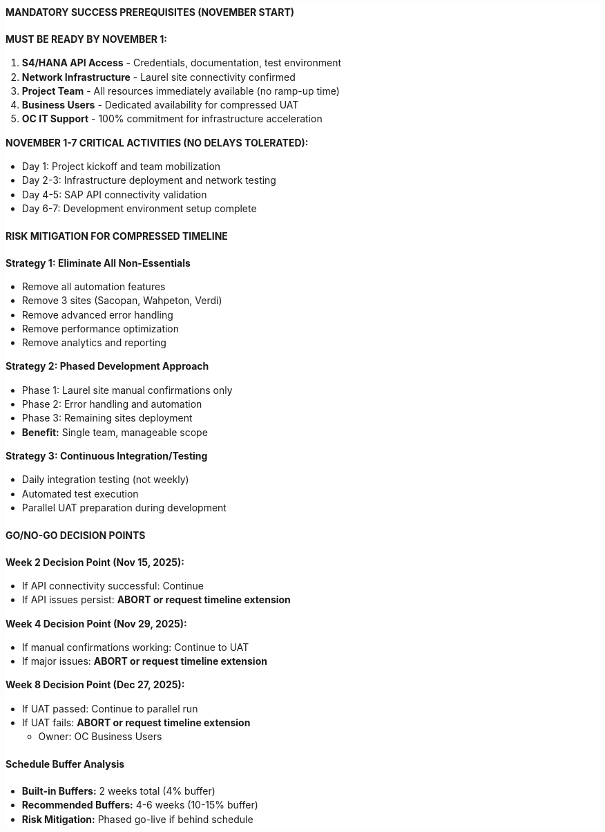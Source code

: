 #### **MANDATORY SUCCESS PREREQUISITES (NOVEMBER START)**

**MUST BE READY BY NOVEMBER 1:**
1. **S4/HANA API Access** - Credentials, documentation, test environment
2. **Network Infrastructure** - Laurel site connectivity confirmed
3. **Project Team** - All resources immediately available (no ramp-up time)
4. **Business Users** - Dedicated availability for compressed UAT
5. **OC IT Support** - 100% commitment for infrastructure acceleration

**NOVEMBER 1-7 CRITICAL ACTIVITIES (NO DELAYS TOLERATED):**
- Day 1: Project kickoff and team mobilization
- Day 2-3: Infrastructure deployment and network testing
- Day 4-5: SAP API connectivity validation
- Day 6-7: Development environment setup complete

#### **RISK MITIGATION FOR COMPRESSED TIMELINE**

**Strategy 1: Eliminate All Non-Essentials**
- Remove all automation features
- Remove 3 sites (Sacopan, Wahpeton, Verdi)
- Remove advanced error handling
- Remove performance optimization
- Remove analytics and reporting

**Strategy 2: Phased Development Approach**
- Phase 1: Laurel site manual confirmations only
- Phase 2: Error handling and automation
- Phase 3: Remaining sites deployment
- **Benefit:** Single team, manageable scope

**Strategy 3: Continuous Integration/Testing**
- Daily integration testing (not weekly)
- Automated test execution
- Parallel UAT preparation during development

#### **GO/NO-GO DECISION POINTS**

**Week 2 Decision Point (Nov 15, 2025):**
- If API connectivity successful: Continue
- If API issues persist: **ABORT or request timeline extension**

**Week 4 Decision Point (Nov 29, 2025):**
- If manual confirmations working: Continue to UAT
- If major issues: **ABORT or request timeline extension**

**Week 8 Decision Point (Dec 27, 2025):**
- If UAT passed: Continue to parallel run
- If UAT fails: **ABORT or request timeline extension**
   - Owner: OC Business Users

#### Schedule Buffer Analysis
- **Built-in Buffers:** 2 weeks total (4% buffer)
- **Recommended Buffers:** 4-6 weeks (10-15% buffer)
- **Risk Mitigation:** Phased go-live if behind schedule
